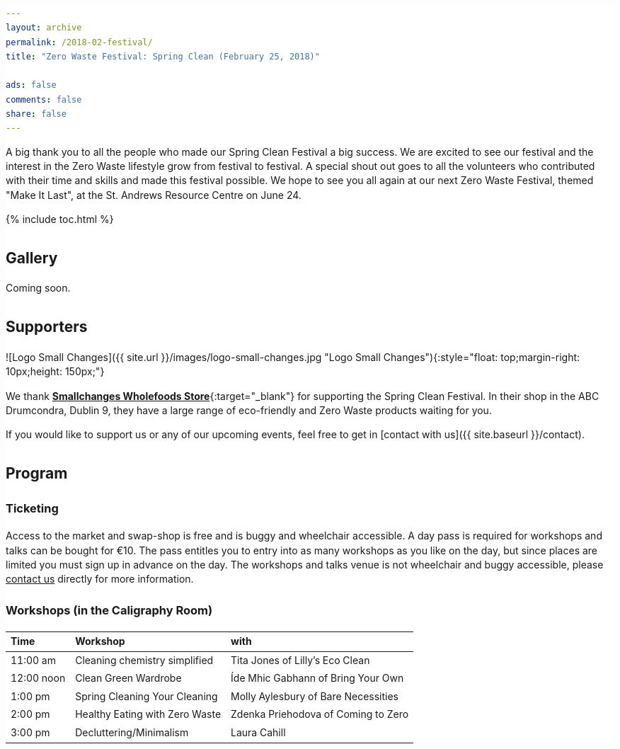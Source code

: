 ```yaml
---
layout: archive
permalink: /2018-02-festival/
title: "Zero Waste Festival: Spring Clean (February 25, 2018)"

ads: false
comments: false
share: false
---
```


A big thank you to all the people who made our Spring Clean Festival a big success. We are excited to see our festival and the interest in the Zero Waste lifestyle grow from festival to festival. A special shout out goes to all the volunteers who contributed with their time and skills and made this festival possible. We hope to see you all again at our next Zero Waste Festival, themed "Make It Last", at the St. Andrews Resource Centre on June 24.

{% include toc.html %}

## Gallery

Coming soon.

## Supporters


![Logo Small Changes]({{ site.url }}/images/logo-small-changes.jpg "Logo Small Changes"){:style="float: top;margin-right: 10px;height: 150px;"}

We thank [**Smallchanges Wholefoods Store**](https://www.facebook.com/smallchangesshop){:target="_blank"} for supporting the Spring Clean Festival. In their shop in the ABC Drumcondra, Dublin 9, they have a large range of eco-friendly and Zero Waste products waiting for you.

If you would like to support us or any of our upcoming events, feel free to get in [contact with us]({{ site.baseurl }}/contact).


## Program

### Ticketing

Access to the market and swap-shop is free and is buggy and wheelchair accessible. A day pass is required for workshops and talks can be bought for €10. The pass entitles you to entry into as many workshops as you like on the day, but since places are limited you must sign up in advance on the day. The workshops and talks venue is not wheelchair and buggy accessible, please [contact us](/contact) directly for more information.


### Workshops (in the Caligraphy Room)

| Time       |      Workshop                   |  with 
|:-----------|:--------------------------------|:------
| 11:00 am   |  Cleaning chemistry simplified  | Tita Jones of Lilly’s Eco Clean
| 12:00 noon |  Clean Green Wardrobe           | Íde Mhic Gabhann of Bring Your Own
|  1:00 pm   |  Spring Cleaning Your Cleaning  | Molly Aylesbury of Bare Necessities
|  2:00 pm   |  Healthy Eating with Zero Waste | Zdenka Priehodova of Coming to Zero
|  3:00 pm   |  Decluttering/Minimalism        | Laura Cahill
